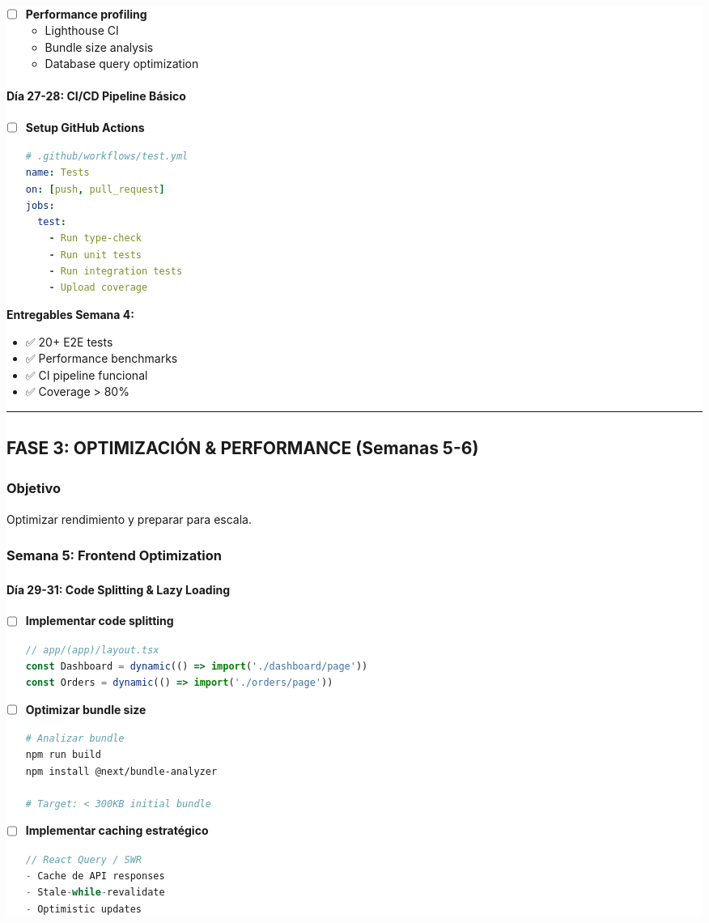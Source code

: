 - [ ] **Performance profiling**
  - Lighthouse CI
  - Bundle size analysis
  - Database query optimization

#### Día 27-28: CI/CD Pipeline Básico
- [ ] **Setup GitHub Actions**
  ```yaml
  # .github/workflows/test.yml
  name: Tests
  on: [push, pull_request]
  jobs:
    test:
      - Run type-check
      - Run unit tests
      - Run integration tests
      - Upload coverage
  ```

**Entregables Semana 4:**
- ✅ 20+ E2E tests
- ✅ Performance benchmarks
- ✅ CI pipeline funcional
- ✅ Coverage > 80%

---

## **FASE 3: OPTIMIZACIÓN & PERFORMANCE (Semanas 5-6)**

### Objetivo
Optimizar rendimiento y preparar para escala.

### Semana 5: Frontend Optimization

#### Día 29-31: Code Splitting & Lazy Loading
- [ ] **Implementar code splitting**
  ```typescript
  // app/(app)/layout.tsx
  const Dashboard = dynamic(() => import('./dashboard/page'))
  const Orders = dynamic(() => import('./orders/page'))
  ```

- [ ] **Optimizar bundle size**
  ```bash
  # Analizar bundle
  npm run build
  npm install @next/bundle-analyzer

  # Target: < 300KB initial bundle
  ```

- [ ] **Implementar caching estratégico**
  ```typescript
  // React Query / SWR
  - Cache de API responses
  - Stale-while-revalidate
  - Optimistic updates
  ```
